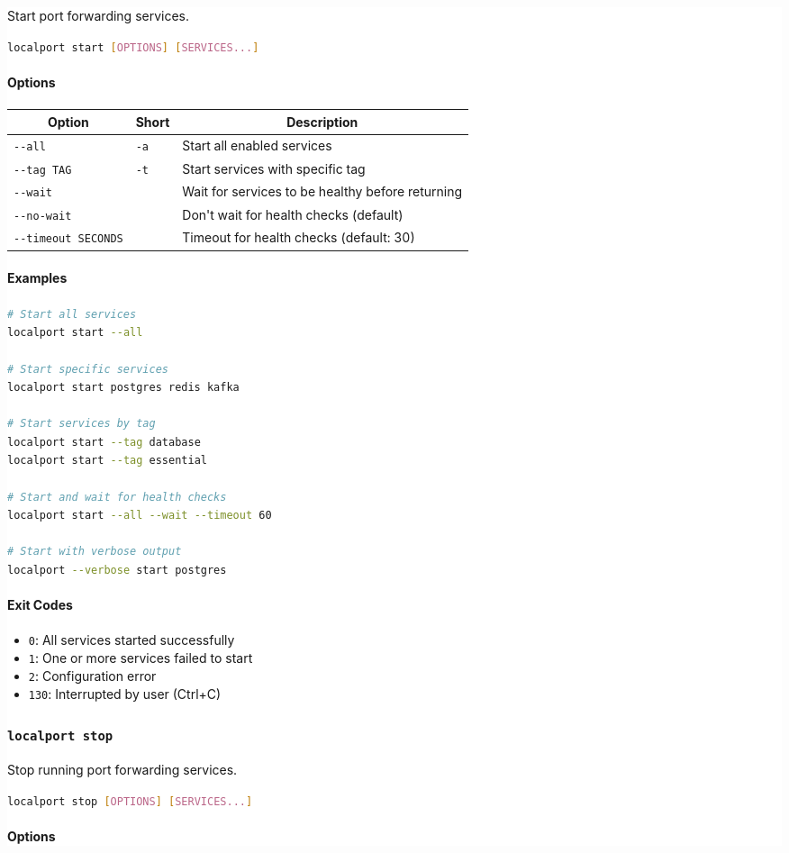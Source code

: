 Start port forwarding services.

```bash
localport start [OPTIONS] [SERVICES...]
```

#### Options

| Option | Short | Description |
|--------|-------|-------------|
| `--all` | `-a` | Start all enabled services |
| `--tag TAG` | `-t` | Start services with specific tag |
| `--wait` | | Wait for services to be healthy before returning |
| `--no-wait` | | Don't wait for health checks (default) |
| `--timeout SECONDS` | | Timeout for health checks (default: 30) |

#### Examples

```bash
# Start all services
localport start --all

# Start specific services
localport start postgres redis kafka

# Start services by tag
localport start --tag database
localport start --tag essential

# Start and wait for health checks
localport start --all --wait --timeout 60

# Start with verbose output
localport --verbose start postgres
```

#### Exit Codes

- `0`: All services started successfully
- `1`: One or more services failed to start
- `2`: Configuration error
- `130`: Interrupted by user (Ctrl+C)

### `localport stop`

Stop running port forwarding services.

```bash
localport stop [OPTIONS] [SERVICES...]
```

#### Options
